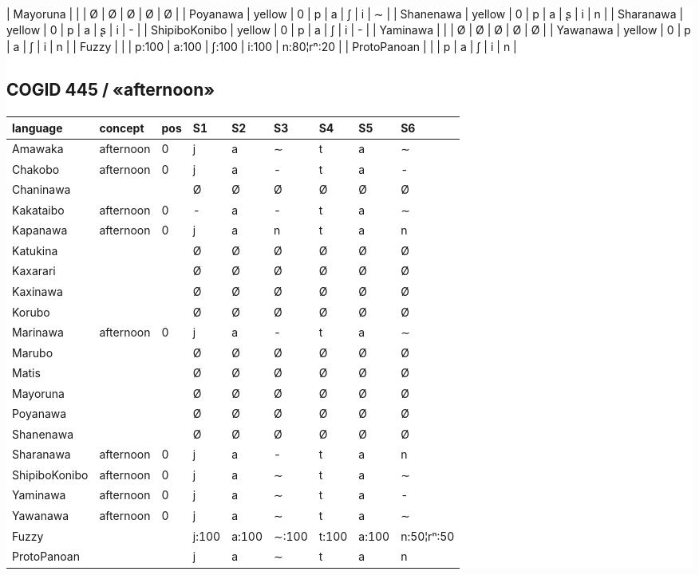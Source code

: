 | Mayoruna      |           |       | Ø     | Ø     | Ø     | Ø     | Ø          |
| Poyanawa      | yellow    | 0     | p     | a     | ʃ     | i     | ∼          |
| Shanenawa     | yellow    | 0     | p     | a     | ʂ     | i     | n          |
| Sharanawa     | yellow    | 0     | p     | a     | ʂ     | i     | -          |
| ShipiboKonibo | yellow    | 0     | p     | a     | ʃ     | i     | -          |
| Yaminawa      |           |       | Ø     | Ø     | Ø     | Ø     | Ø          |
| Yawanawa      | yellow    | 0     | p     | a     | ʃ     | i     | n          |
| Fuzzy         |           |       | p:100 | a:100 | ʃ:100 | i:100 | n:80¦rⁿ:20 |
| ProtoPanoan   |           |       | p     | a     | ʃ     | i     | n          |

## COGID 445 / «afternoon»

| language      | concept   | pos   | S1    | S2    | S3    | S4    | S5    | S6         |
|:--------------|:----------|:------|:------|:------|:------|:------|:------|:-----------|
| Amawaka       | afternoon | 0     | j     | a     | ∼     | t     | a     | ∼          |
| Chakobo       | afternoon | 0     | j     | a     | -     | t     | a     | -          |
| Chaninawa     |           |       | Ø     | Ø     | Ø     | Ø     | Ø     | Ø          |
| Kakataibo     | afternoon | 0     | -     | a     | -     | t     | a     | ∼          |
| Kapanawa      | afternoon | 0     | j     | a     | n     | t     | a     | n          |
| Katukina      |           |       | Ø     | Ø     | Ø     | Ø     | Ø     | Ø          |
| Kaxarari      |           |       | Ø     | Ø     | Ø     | Ø     | Ø     | Ø          |
| Kaxinawa      |           |       | Ø     | Ø     | Ø     | Ø     | Ø     | Ø          |
| Korubo        |           |       | Ø     | Ø     | Ø     | Ø     | Ø     | Ø          |
| Marinawa      | afternoon | 0     | j     | a     | -     | t     | a     | ∼          |
| Marubo        |           |       | Ø     | Ø     | Ø     | Ø     | Ø     | Ø          |
| Matis         |           |       | Ø     | Ø     | Ø     | Ø     | Ø     | Ø          |
| Mayoruna      |           |       | Ø     | Ø     | Ø     | Ø     | Ø     | Ø          |
| Poyanawa      |           |       | Ø     | Ø     | Ø     | Ø     | Ø     | Ø          |
| Shanenawa     |           |       | Ø     | Ø     | Ø     | Ø     | Ø     | Ø          |
| Sharanawa     | afternoon | 0     | j     | a     | -     | t     | a     | n          |
| ShipiboKonibo | afternoon | 0     | j     | a     | ∼     | t     | a     | ∼          |
| Yaminawa      | afternoon | 0     | j     | a     | ∼     | t     | a     | -          |
| Yawanawa      | afternoon | 0     | j     | a     | ∼     | t     | a     | ∼          |
| Fuzzy         |           |       | j:100 | a:100 | ∼:100 | t:100 | a:100 | n:50¦rⁿ:50 |
| ProtoPanoan   |           |       | j     | a     | ∼     | t     | a     | n          |
